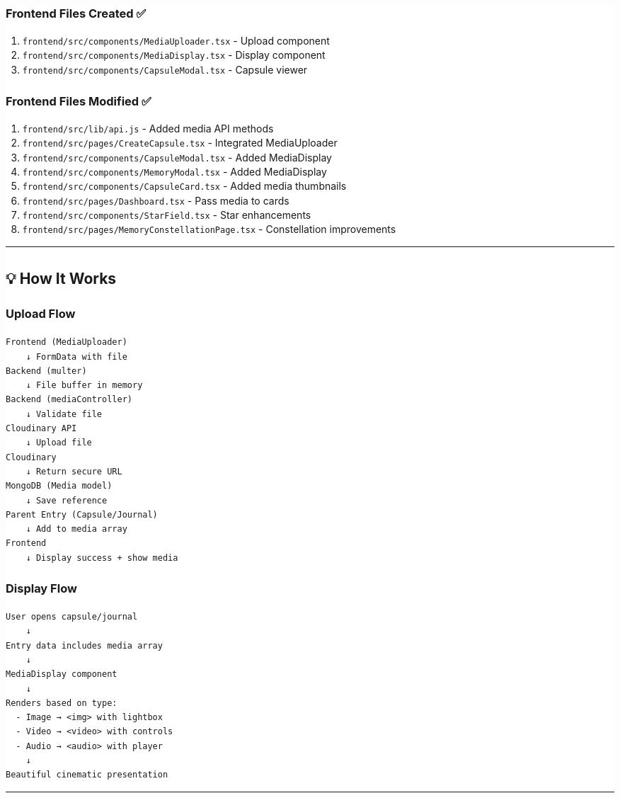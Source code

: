 ### Frontend Files Created ✅
1. `frontend/src/components/MediaUploader.tsx` - Upload component
2. `frontend/src/components/MediaDisplay.tsx` - Display component
3. `frontend/src/components/CapsuleModal.tsx` - Capsule viewer

### Frontend Files Modified ✅
1. `frontend/src/lib/api.js` - Added media API methods
2. `frontend/src/pages/CreateCapsule.tsx` - Integrated MediaUploader
3. `frontend/src/components/CapsuleModal.tsx` - Added MediaDisplay
4. `frontend/src/components/MemoryModal.tsx` - Added MediaDisplay
5. `frontend/src/components/CapsuleCard.tsx` - Added media thumbnails
6. `frontend/src/pages/Dashboard.tsx` - Pass media to cards
7. `frontend/src/components/StarField.tsx` - Star enhancements
8. `frontend/src/pages/MemoryConstellationPage.tsx` - Constellation improvements

---

## 💡 How It Works

### Upload Flow
```
Frontend (MediaUploader)
    ↓ FormData with file
Backend (multer)
    ↓ File buffer in memory
Backend (mediaController)
    ↓ Validate file
Cloudinary API
    ↓ Upload file
Cloudinary
    ↓ Return secure URL
MongoDB (Media model)
    ↓ Save reference
Parent Entry (Capsule/Journal)
    ↓ Add to media array
Frontend
    ↓ Display success + show media
```

### Display Flow
```
User opens capsule/journal
    ↓
Entry data includes media array
    ↓
MediaDisplay component
    ↓
Renders based on type:
  - Image → <img> with lightbox
  - Video → <video> with controls
  - Audio → <audio> with player
    ↓
Beautiful cinematic presentation
```

---